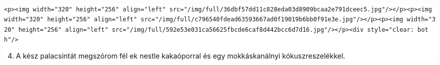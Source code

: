     <p><img width="320" height="256" align="left" src="/img/full/36dbf57dd11c828eda03d8909bcaa2e791dceec5.jpg"/></p><p><img width="320" height="256" align="left" src="/img/full/c796540fdead63593667ad0f19019b6bb0f91e3e.jpg"/></p><p><img width="320" height="256" align="left" src="/img/full/592e53e031ca56625fbcde6caf8d442bcc6d7d16.jpg"/></p><div style="clear: both"/>

4. A kész palacsintát megszórom fél ek nestle kakaóporral és egy mokkáskanálnyi kókuszreszelékkel.
 